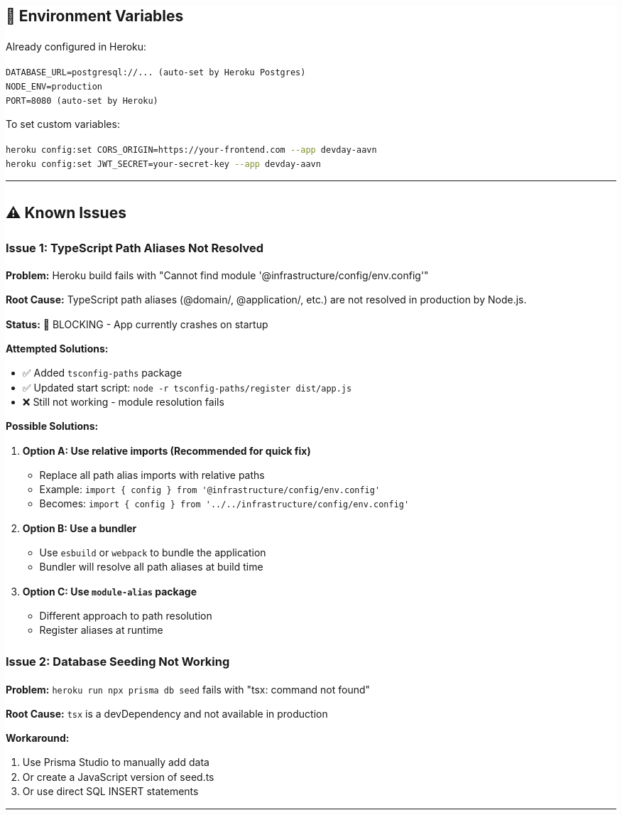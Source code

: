 
## 📝 Environment Variables

Already configured in Heroku:
```
DATABASE_URL=postgresql://... (auto-set by Heroku Postgres)
NODE_ENV=production
PORT=8080 (auto-set by Heroku)
```

To set custom variables:
```bash
heroku config:set CORS_ORIGIN=https://your-frontend.com --app devday-aavn
heroku config:set JWT_SECRET=your-secret-key --app devday-aavn
```

---

## ⚠️ Known Issues

### Issue 1: TypeScript Path Aliases Not Resolved
**Problem:** Heroku build fails with "Cannot find module '@infrastructure/config/env.config'"

**Root Cause:** TypeScript path aliases (@domain/, @application/, etc.) are not resolved in production by Node.js.

**Status:** 🔴 BLOCKING - App currently crashes on startup

**Attempted Solutions:**
- ✅ Added `tsconfig-paths` package
- ✅ Updated start script: `node -r tsconfig-paths/register dist/app.js`
- ❌ Still not working - module resolution fails

**Possible Solutions:**
1. **Option A: Use relative imports (Recommended for quick fix)**
   - Replace all path alias imports with relative paths
   - Example: `import { config } from '@infrastructure/config/env.config'`
   - Becomes: `import { config } from '../../infrastructure/config/env.config'`

2. **Option B: Use a bundler**
   - Use `esbuild` or `webpack` to bundle the application
   - Bundler will resolve all path aliases at build time

3. **Option C: Use `module-alias` package**
   - Different approach to path resolution
   - Register aliases at runtime

### Issue 2: Database Seeding Not Working
**Problem:** `heroku run npx prisma db seed` fails with "tsx: command not found"

**Root Cause:** `tsx` is a devDependency and not available in production

**Workaround:**
1. Use Prisma Studio to manually add data
2. Or create a JavaScript version of seed.ts
3. Or use direct SQL INSERT statements

---